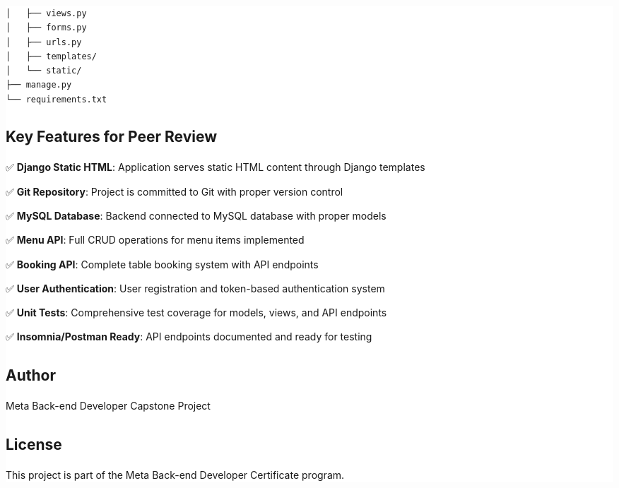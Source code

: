 ```
│   ├── views.py
│   ├── forms.py
│   ├── urls.py
│   ├── templates/
│   └── static/
├── manage.py
└── requirements.txt
```

## Key Features for Peer Review

✅ **Django Static HTML**: Application serves static HTML content through Django templates

✅ **Git Repository**: Project is committed to Git with proper version control

✅ **MySQL Database**: Backend connected to MySQL database with proper models

✅ **Menu API**: Full CRUD operations for menu items implemented

✅ **Booking API**: Complete table booking system with API endpoints

✅ **User Authentication**: User registration and token-based authentication system

✅ **Unit Tests**: Comprehensive test coverage for models, views, and API endpoints

✅ **Insomnia/Postman Ready**: API endpoints documented and ready for testing

## Author

Meta Back-end Developer Capstone Project

## License

This project is part of the Meta Back-end Developer Certificate program.
